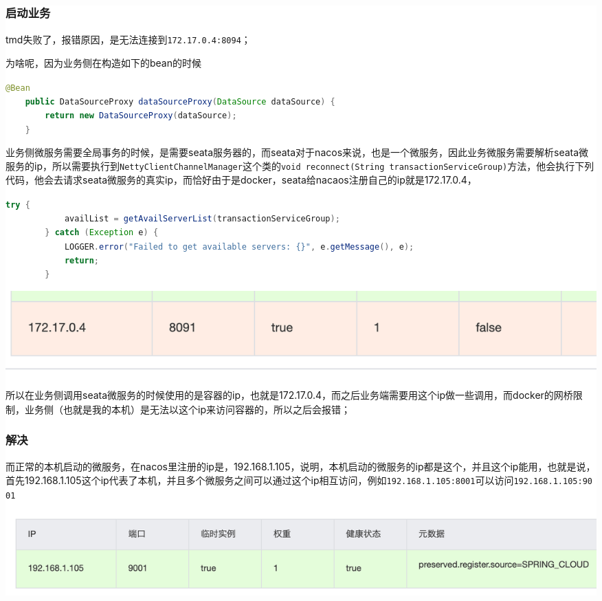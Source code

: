 

### 启动业务



tmd失败了，报错原因，是无法连接到`172.17.0.4:8094`；

为啥呢，因为业务侧在构造如下的bean的时候

```java
@Bean
    public DataSourceProxy dataSourceProxy(DataSource dataSource) {
        return new DataSourceProxy(dataSource);
    }
```

业务侧微服务需要全局事务的时候，是需要seata服务器的，而seata对于nacos来说，也是一个微服务，因此业务微服务需要解析seata微服务的ip，所以需要执行到`NettyClientChannelManager`这个类的`void reconnect(String transactionServiceGroup)`方法，他会执行下列代码，他会去请求seata微服务的真实ip，而恰好由于是docker，seata给nacaos注册自己的ip就是172.17.0.4，

```java
try {
            availList = getAvailServerList(transactionServiceGroup);
        } catch (Exception e) {
            LOGGER.error("Failed to get available servers: {}", e.getMessage(), e);
            return;
        }
```



![image-20220201211005771](笔记.assets/image-20220201211005771.png)

所以在业务侧调用seata微服务的时候使用的是容器的ip，也就是172.17.0.4，而之后业务端需要用这个ip做一些调用，而docker的网桥限制，业务侧（也就是我的本机）是无法以这个ip来访问容器的，所以之后会报错；



### 解决



而正常的本机启动的微服务，在nacos里注册的ip是，192.168.1.105，说明，本机启动的微服务的ip都是这个，并且这个ip能用，也就是说，首先192.168.1.105这个ip代表了本机，并且多个微服务之间可以通过这个ip相互访问，例如`192.168.1.105:8001`可以访问`192.168.1.105:9001`

![image-20220201212520872](笔记.assets/image-20220201212520872.png?lastModify=1643721919)
